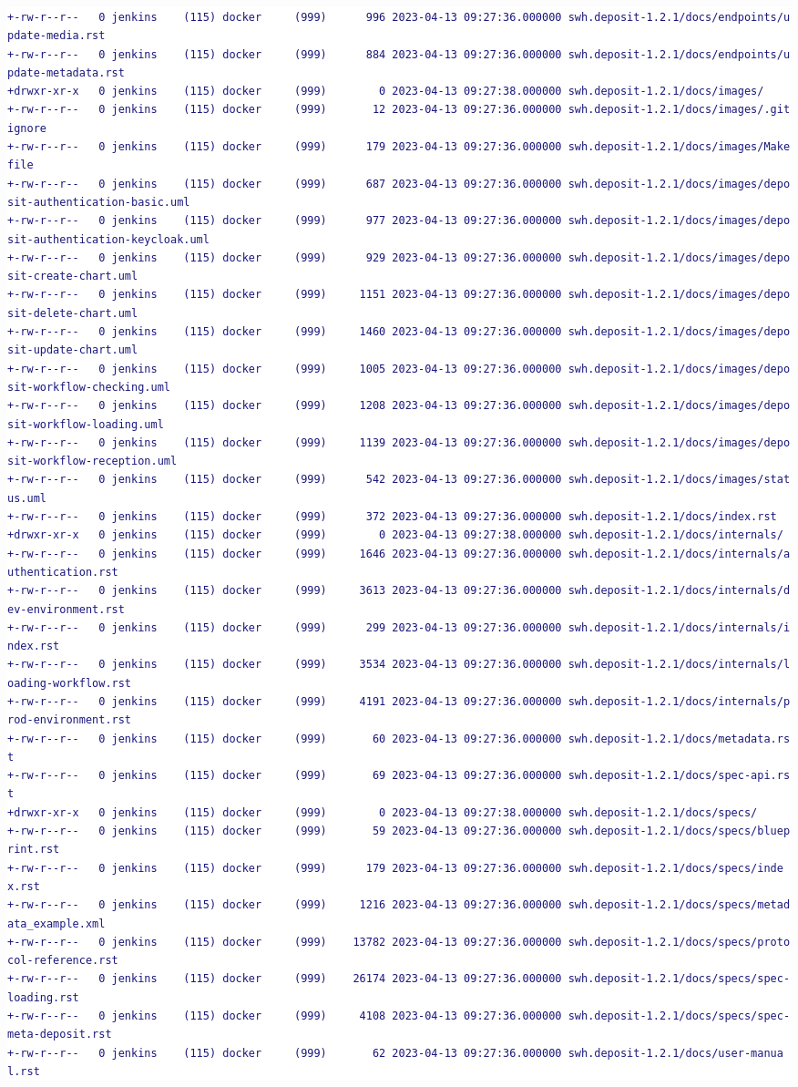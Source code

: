 ```diff
+-rw-r--r--   0 jenkins    (115) docker     (999)      996 2023-04-13 09:27:36.000000 swh.deposit-1.2.1/docs/endpoints/update-media.rst
+-rw-r--r--   0 jenkins    (115) docker     (999)      884 2023-04-13 09:27:36.000000 swh.deposit-1.2.1/docs/endpoints/update-metadata.rst
+drwxr-xr-x   0 jenkins    (115) docker     (999)        0 2023-04-13 09:27:38.000000 swh.deposit-1.2.1/docs/images/
+-rw-r--r--   0 jenkins    (115) docker     (999)       12 2023-04-13 09:27:36.000000 swh.deposit-1.2.1/docs/images/.gitignore
+-rw-r--r--   0 jenkins    (115) docker     (999)      179 2023-04-13 09:27:36.000000 swh.deposit-1.2.1/docs/images/Makefile
+-rw-r--r--   0 jenkins    (115) docker     (999)      687 2023-04-13 09:27:36.000000 swh.deposit-1.2.1/docs/images/deposit-authentication-basic.uml
+-rw-r--r--   0 jenkins    (115) docker     (999)      977 2023-04-13 09:27:36.000000 swh.deposit-1.2.1/docs/images/deposit-authentication-keycloak.uml
+-rw-r--r--   0 jenkins    (115) docker     (999)      929 2023-04-13 09:27:36.000000 swh.deposit-1.2.1/docs/images/deposit-create-chart.uml
+-rw-r--r--   0 jenkins    (115) docker     (999)     1151 2023-04-13 09:27:36.000000 swh.deposit-1.2.1/docs/images/deposit-delete-chart.uml
+-rw-r--r--   0 jenkins    (115) docker     (999)     1460 2023-04-13 09:27:36.000000 swh.deposit-1.2.1/docs/images/deposit-update-chart.uml
+-rw-r--r--   0 jenkins    (115) docker     (999)     1005 2023-04-13 09:27:36.000000 swh.deposit-1.2.1/docs/images/deposit-workflow-checking.uml
+-rw-r--r--   0 jenkins    (115) docker     (999)     1208 2023-04-13 09:27:36.000000 swh.deposit-1.2.1/docs/images/deposit-workflow-loading.uml
+-rw-r--r--   0 jenkins    (115) docker     (999)     1139 2023-04-13 09:27:36.000000 swh.deposit-1.2.1/docs/images/deposit-workflow-reception.uml
+-rw-r--r--   0 jenkins    (115) docker     (999)      542 2023-04-13 09:27:36.000000 swh.deposit-1.2.1/docs/images/status.uml
+-rw-r--r--   0 jenkins    (115) docker     (999)      372 2023-04-13 09:27:36.000000 swh.deposit-1.2.1/docs/index.rst
+drwxr-xr-x   0 jenkins    (115) docker     (999)        0 2023-04-13 09:27:38.000000 swh.deposit-1.2.1/docs/internals/
+-rw-r--r--   0 jenkins    (115) docker     (999)     1646 2023-04-13 09:27:36.000000 swh.deposit-1.2.1/docs/internals/authentication.rst
+-rw-r--r--   0 jenkins    (115) docker     (999)     3613 2023-04-13 09:27:36.000000 swh.deposit-1.2.1/docs/internals/dev-environment.rst
+-rw-r--r--   0 jenkins    (115) docker     (999)      299 2023-04-13 09:27:36.000000 swh.deposit-1.2.1/docs/internals/index.rst
+-rw-r--r--   0 jenkins    (115) docker     (999)     3534 2023-04-13 09:27:36.000000 swh.deposit-1.2.1/docs/internals/loading-workflow.rst
+-rw-r--r--   0 jenkins    (115) docker     (999)     4191 2023-04-13 09:27:36.000000 swh.deposit-1.2.1/docs/internals/prod-environment.rst
+-rw-r--r--   0 jenkins    (115) docker     (999)       60 2023-04-13 09:27:36.000000 swh.deposit-1.2.1/docs/metadata.rst
+-rw-r--r--   0 jenkins    (115) docker     (999)       69 2023-04-13 09:27:36.000000 swh.deposit-1.2.1/docs/spec-api.rst
+drwxr-xr-x   0 jenkins    (115) docker     (999)        0 2023-04-13 09:27:38.000000 swh.deposit-1.2.1/docs/specs/
+-rw-r--r--   0 jenkins    (115) docker     (999)       59 2023-04-13 09:27:36.000000 swh.deposit-1.2.1/docs/specs/blueprint.rst
+-rw-r--r--   0 jenkins    (115) docker     (999)      179 2023-04-13 09:27:36.000000 swh.deposit-1.2.1/docs/specs/index.rst
+-rw-r--r--   0 jenkins    (115) docker     (999)     1216 2023-04-13 09:27:36.000000 swh.deposit-1.2.1/docs/specs/metadata_example.xml
+-rw-r--r--   0 jenkins    (115) docker     (999)    13782 2023-04-13 09:27:36.000000 swh.deposit-1.2.1/docs/specs/protocol-reference.rst
+-rw-r--r--   0 jenkins    (115) docker     (999)    26174 2023-04-13 09:27:36.000000 swh.deposit-1.2.1/docs/specs/spec-loading.rst
+-rw-r--r--   0 jenkins    (115) docker     (999)     4108 2023-04-13 09:27:36.000000 swh.deposit-1.2.1/docs/specs/spec-meta-deposit.rst
+-rw-r--r--   0 jenkins    (115) docker     (999)       62 2023-04-13 09:27:36.000000 swh.deposit-1.2.1/docs/user-manual.rst
```